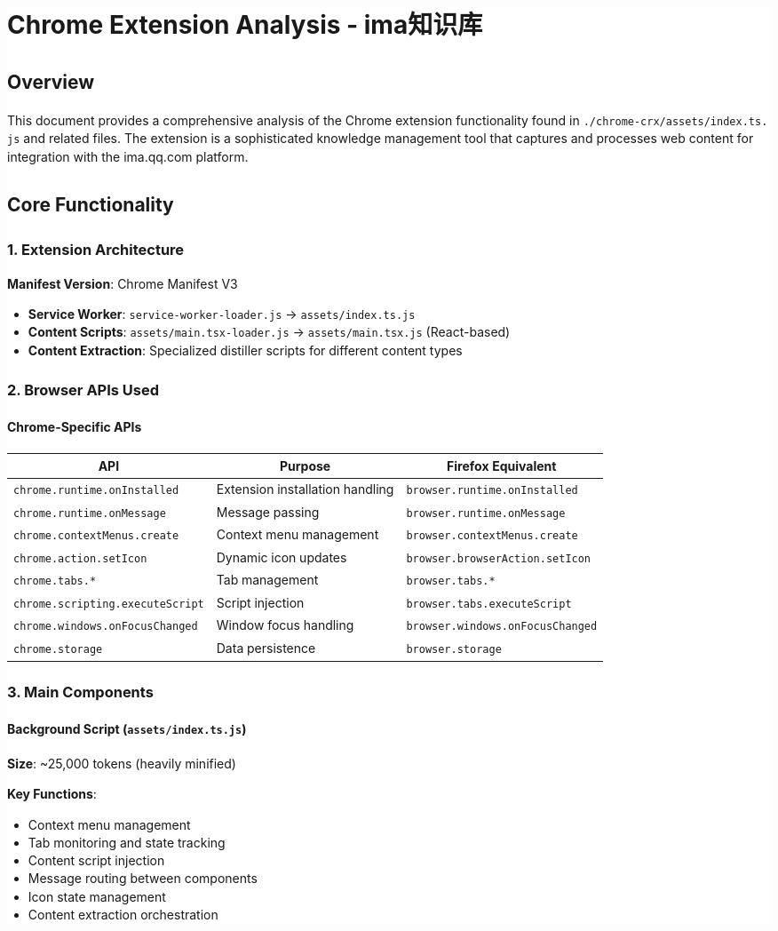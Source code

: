 # Chrome Extension Analysis - ima知识库

## Overview
This document provides a comprehensive analysis of the Chrome extension functionality found in `./chrome-crx/assets/index.ts.js` and related files. The extension is a sophisticated knowledge management tool that captures and processes web content for integration with the ima.qq.com platform.

## Core Functionality

### 1. Extension Architecture

**Manifest Version**: Chrome Manifest V3
- **Service Worker**: `service-worker-loader.js` → `assets/index.ts.js`
- **Content Scripts**: `assets/main.tsx-loader.js` → `assets/main.tsx.js` (React-based)
- **Content Extraction**: Specialized distiller scripts for different content types

### 2. Browser APIs Used

#### Chrome-Specific APIs
| API | Purpose | Firefox Equivalent |
|-----|---------|-------------------|
| `chrome.runtime.onInstalled` | Extension installation handling | `browser.runtime.onInstalled` |
| `chrome.runtime.onMessage` | Message passing | `browser.runtime.onMessage` |
| `chrome.contextMenus.create` | Context menu management | `browser.contextMenus.create` |
| `chrome.action.setIcon` | Dynamic icon updates | `browser.browserAction.setIcon` |
| `chrome.tabs.*` | Tab management | `browser.tabs.*` |
| `chrome.scripting.executeScript` | Script injection | `browser.tabs.executeScript` |
| `chrome.windows.onFocusChanged` | Window focus handling | `browser.windows.onFocusChanged` |
| `chrome.storage` | Data persistence | `browser.storage` |

### 3. Main Components

#### Background Script (`assets/index.ts.js`)
**Size**: ~25,000 tokens (heavily minified)

**Key Functions**:
- Context menu management
- Tab monitoring and state tracking
- Content script injection
- Message routing between components
- Icon state management
- Content extraction orchestration

